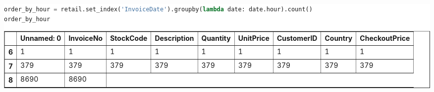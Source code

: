 

```python
order_by_hour = retail.set_index('InvoiceDate').groupby(lambda date: date.hour).count()
order_by_hour
```




<div>
<style scoped>
    .dataframe tbody tr th:only-of-type {
        vertical-align: middle;
    }

    .dataframe tbody tr th {
        vertical-align: top;
    }

    .dataframe thead th {
        text-align: right;
    }
</style>
<table border="1" class="dataframe">
  <thead>
    <tr style="text-align: right;">
      <th></th>
      <th>Unnamed: 0</th>
      <th>InvoiceNo</th>
      <th>StockCode</th>
      <th>Description</th>
      <th>Quantity</th>
      <th>UnitPrice</th>
      <th>CustomerID</th>
      <th>Country</th>
      <th>CheckoutPrice</th>
    </tr>
  </thead>
  <tbody>
    <tr>
      <th>6</th>
      <td>1</td>
      <td>1</td>
      <td>1</td>
      <td>1</td>
      <td>1</td>
      <td>1</td>
      <td>1</td>
      <td>1</td>
      <td>1</td>
    </tr>
    <tr>
      <th>7</th>
      <td>379</td>
      <td>379</td>
      <td>379</td>
      <td>379</td>
      <td>379</td>
      <td>379</td>
      <td>379</td>
      <td>379</td>
      <td>379</td>
    </tr>
    <tr>
      <th>8</th>
      <td>8690</td>
      <td>8690</td>